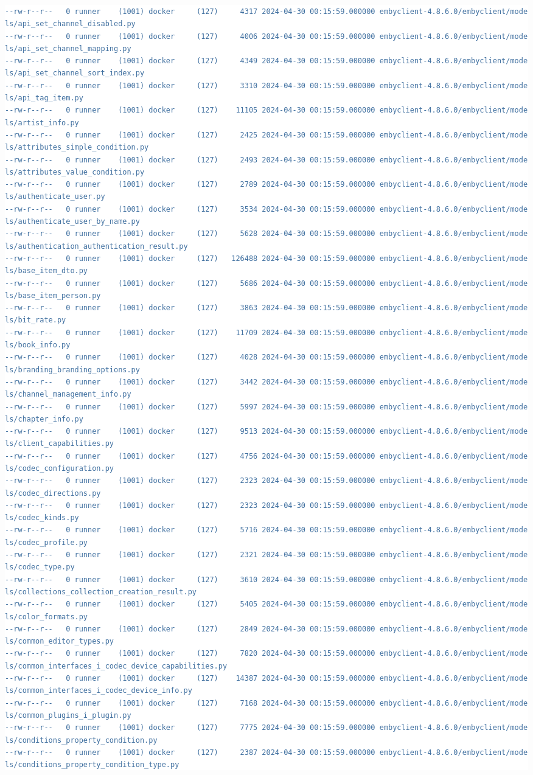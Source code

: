 ```diff
--rw-r--r--   0 runner    (1001) docker     (127)     4317 2024-04-30 00:15:59.000000 embyclient-4.8.6.0/embyclient/models/api_set_channel_disabled.py
--rw-r--r--   0 runner    (1001) docker     (127)     4006 2024-04-30 00:15:59.000000 embyclient-4.8.6.0/embyclient/models/api_set_channel_mapping.py
--rw-r--r--   0 runner    (1001) docker     (127)     4349 2024-04-30 00:15:59.000000 embyclient-4.8.6.0/embyclient/models/api_set_channel_sort_index.py
--rw-r--r--   0 runner    (1001) docker     (127)     3310 2024-04-30 00:15:59.000000 embyclient-4.8.6.0/embyclient/models/api_tag_item.py
--rw-r--r--   0 runner    (1001) docker     (127)    11105 2024-04-30 00:15:59.000000 embyclient-4.8.6.0/embyclient/models/artist_info.py
--rw-r--r--   0 runner    (1001) docker     (127)     2425 2024-04-30 00:15:59.000000 embyclient-4.8.6.0/embyclient/models/attributes_simple_condition.py
--rw-r--r--   0 runner    (1001) docker     (127)     2493 2024-04-30 00:15:59.000000 embyclient-4.8.6.0/embyclient/models/attributes_value_condition.py
--rw-r--r--   0 runner    (1001) docker     (127)     2789 2024-04-30 00:15:59.000000 embyclient-4.8.6.0/embyclient/models/authenticate_user.py
--rw-r--r--   0 runner    (1001) docker     (127)     3534 2024-04-30 00:15:59.000000 embyclient-4.8.6.0/embyclient/models/authenticate_user_by_name.py
--rw-r--r--   0 runner    (1001) docker     (127)     5628 2024-04-30 00:15:59.000000 embyclient-4.8.6.0/embyclient/models/authentication_authentication_result.py
--rw-r--r--   0 runner    (1001) docker     (127)   126488 2024-04-30 00:15:59.000000 embyclient-4.8.6.0/embyclient/models/base_item_dto.py
--rw-r--r--   0 runner    (1001) docker     (127)     5686 2024-04-30 00:15:59.000000 embyclient-4.8.6.0/embyclient/models/base_item_person.py
--rw-r--r--   0 runner    (1001) docker     (127)     3863 2024-04-30 00:15:59.000000 embyclient-4.8.6.0/embyclient/models/bit_rate.py
--rw-r--r--   0 runner    (1001) docker     (127)    11709 2024-04-30 00:15:59.000000 embyclient-4.8.6.0/embyclient/models/book_info.py
--rw-r--r--   0 runner    (1001) docker     (127)     4028 2024-04-30 00:15:59.000000 embyclient-4.8.6.0/embyclient/models/branding_branding_options.py
--rw-r--r--   0 runner    (1001) docker     (127)     3442 2024-04-30 00:15:59.000000 embyclient-4.8.6.0/embyclient/models/channel_management_info.py
--rw-r--r--   0 runner    (1001) docker     (127)     5997 2024-04-30 00:15:59.000000 embyclient-4.8.6.0/embyclient/models/chapter_info.py
--rw-r--r--   0 runner    (1001) docker     (127)     9513 2024-04-30 00:15:59.000000 embyclient-4.8.6.0/embyclient/models/client_capabilities.py
--rw-r--r--   0 runner    (1001) docker     (127)     4756 2024-04-30 00:15:59.000000 embyclient-4.8.6.0/embyclient/models/codec_configuration.py
--rw-r--r--   0 runner    (1001) docker     (127)     2323 2024-04-30 00:15:59.000000 embyclient-4.8.6.0/embyclient/models/codec_directions.py
--rw-r--r--   0 runner    (1001) docker     (127)     2323 2024-04-30 00:15:59.000000 embyclient-4.8.6.0/embyclient/models/codec_kinds.py
--rw-r--r--   0 runner    (1001) docker     (127)     5716 2024-04-30 00:15:59.000000 embyclient-4.8.6.0/embyclient/models/codec_profile.py
--rw-r--r--   0 runner    (1001) docker     (127)     2321 2024-04-30 00:15:59.000000 embyclient-4.8.6.0/embyclient/models/codec_type.py
--rw-r--r--   0 runner    (1001) docker     (127)     3610 2024-04-30 00:15:59.000000 embyclient-4.8.6.0/embyclient/models/collections_collection_creation_result.py
--rw-r--r--   0 runner    (1001) docker     (127)     5405 2024-04-30 00:15:59.000000 embyclient-4.8.6.0/embyclient/models/color_formats.py
--rw-r--r--   0 runner    (1001) docker     (127)     2849 2024-04-30 00:15:59.000000 embyclient-4.8.6.0/embyclient/models/common_editor_types.py
--rw-r--r--   0 runner    (1001) docker     (127)     7820 2024-04-30 00:15:59.000000 embyclient-4.8.6.0/embyclient/models/common_interfaces_i_codec_device_capabilities.py
--rw-r--r--   0 runner    (1001) docker     (127)    14387 2024-04-30 00:15:59.000000 embyclient-4.8.6.0/embyclient/models/common_interfaces_i_codec_device_info.py
--rw-r--r--   0 runner    (1001) docker     (127)     7168 2024-04-30 00:15:59.000000 embyclient-4.8.6.0/embyclient/models/common_plugins_i_plugin.py
--rw-r--r--   0 runner    (1001) docker     (127)     7775 2024-04-30 00:15:59.000000 embyclient-4.8.6.0/embyclient/models/conditions_property_condition.py
--rw-r--r--   0 runner    (1001) docker     (127)     2387 2024-04-30 00:15:59.000000 embyclient-4.8.6.0/embyclient/models/conditions_property_condition_type.py
```